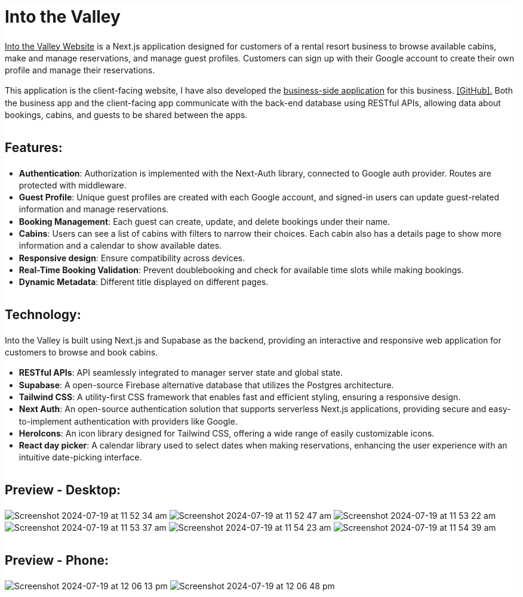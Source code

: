 # Into the Valley

[Into the Valley Website](https://into-the-valley-website.vercel.app/) is a Next.js application designed for customers of a rental resort business to browse available cabins, make and manage reservations, and manage guest profiles. Customers can sign up with their Google account to create their own profile and manage their reservations.

This application is the client-facing website, I have also developed the [business-side application](https://into-the-valley-business.vercel.app/) for this business. [[GitHub].](https://github.com/W-Tania/into-the-valley-business) Both the business app and the client-facing app communicate with the back-end database using RESTful APIs, allowing data about bookings, cabins, and guests to be shared between the apps.

## Features:
* **Authentication**: Authorization is implemented with the Next-Auth library, connected to Google auth provider. Routes are protected with middleware.
* **Guest Profile**: Unique guest profiles are created with each Google account, and signed-in users can update guest-related information and manage reservations.
* **Booking Management**: Each guest can create, update, and delete bookings under their name.
* **Cabins**: Users can see a list of cabins with filters to narrow their choices. Each cabin also has a details page to show more information and a calendar to show available dates.
* **Responsive design**: Ensure compatibility across devices.
* **Real-Time Booking Validation**: Prevent doublebooking and check for available time slots while making bookings.
* **Dynamic Metadata**: Different title displayed on different pages.

## Technology:
Into the Valley is built using Next.js and Supabase as the backend, providing an interactive and responsive web application for customers to browse and book cabins.

* **RESTful APIs**: API seamlessly integrated to manager server state and global state.
* **Supabase**: A open-source Firebase alternative database that utilizes the Postgres architecture.
* **Tailwind CSS**: A utility-first CSS framework that enables fast and efficient styling, ensuring a responsive design.
* **Next Auth**: An open-source authentication solution that supports serverless Next.js applications, providing secure and easy-to-implement authentication with providers like Google.
* **HeroIcons**: An icon library designed for Tailwind CSS, offering a wide range of easily customizable icons.
* **React day picker**: A calendar library used to select dates when making reservations, enhancing the user experience with an intuitive date-picking interface.

## Preview - Desktop:
<img width="1440" alt="Screenshot 2024-07-19 at 11 52 34 am" src="https://github.com/user-attachments/assets/4d630749-ee06-42db-9670-3fc1b8b092ea">
<img width="1440" alt="Screenshot 2024-07-19 at 11 52 47 am" src="https://github.com/user-attachments/assets/9b6149a8-d6a0-4c33-add3-bf09da852cbc">
<img width="1440" alt="Screenshot 2024-07-19 at 11 53 22 am" src="https://github.com/user-attachments/assets/ccbb28a9-d2b4-484e-a803-74a319cd95c5">
<img width="1440" alt="Screenshot 2024-07-19 at 11 53 37 am" src="https://github.com/user-attachments/assets/2f4bc23a-f771-45e1-add8-f54e26b9923e">
<img width="1440" alt="Screenshot 2024-07-19 at 11 54 23 am" src="https://github.com/user-attachments/assets/6f77213d-1471-4a1e-8bb7-0cb5c0cdd74e">
<img width="1440" alt="Screenshot 2024-07-19 at 11 54 39 am" src="https://github.com/user-attachments/assets/4a31598a-9f47-4ca1-af1a-52e8d4560bb8">


## Preview - Phone:
<img width="293" alt="Screenshot 2024-07-19 at 12 06 13 pm" src="https://github.com/user-attachments/assets/af8fba98-d1d3-4645-a459-a5555851bdd0">
<img width="292" alt="Screenshot 2024-07-19 at 12 06 48 pm" src="https://github.com/user-attachments/assets/33340dd7-8c2d-4647-9421-44be9c548dba">
